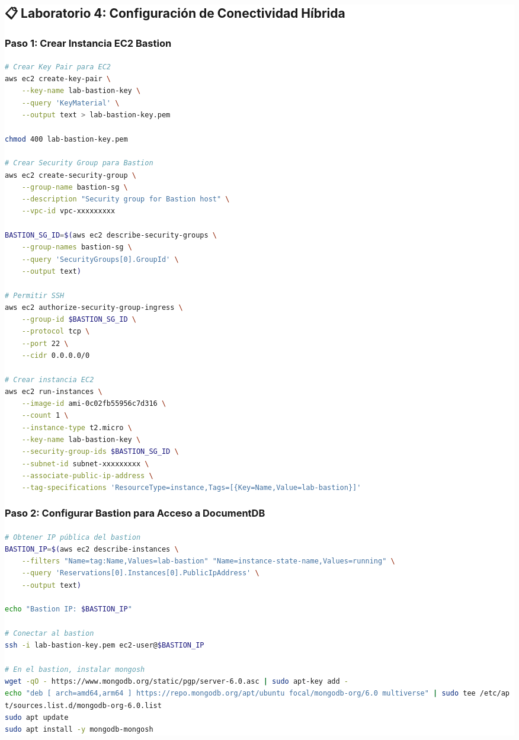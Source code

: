 
## 📋 Laboratorio 4: Configuración de Conectividad Híbrida

### Paso 1: Crear Instancia EC2 Bastion
```bash
# Crear Key Pair para EC2
aws ec2 create-key-pair \
    --key-name lab-bastion-key \
    --query 'KeyMaterial' \
    --output text > lab-bastion-key.pem

chmod 400 lab-bastion-key.pem

# Crear Security Group para Bastion
aws ec2 create-security-group \
    --group-name bastion-sg \
    --description "Security group for Bastion host" \
    --vpc-id vpc-xxxxxxxxx

BASTION_SG_ID=$(aws ec2 describe-security-groups \
    --group-names bastion-sg \
    --query 'SecurityGroups[0].GroupId' \
    --output text)

# Permitir SSH
aws ec2 authorize-security-group-ingress \
    --group-id $BASTION_SG_ID \
    --protocol tcp \
    --port 22 \
    --cidr 0.0.0.0/0

# Crear instancia EC2
aws ec2 run-instances \
    --image-id ami-0c02fb55956c7d316 \
    --count 1 \
    --instance-type t2.micro \
    --key-name lab-bastion-key \
    --security-group-ids $BASTION_SG_ID \
    --subnet-id subnet-xxxxxxxxx \
    --associate-public-ip-address \
    --tag-specifications 'ResourceType=instance,Tags=[{Key=Name,Value=lab-bastion}]'
```

### Paso 2: Configurar Bastion para Acceso a DocumentDB
```bash
# Obtener IP pública del bastion
BASTION_IP=$(aws ec2 describe-instances \
    --filters "Name=tag:Name,Values=lab-bastion" "Name=instance-state-name,Values=running" \
    --query 'Reservations[0].Instances[0].PublicIpAddress' \
    --output text)

echo "Bastion IP: $BASTION_IP"

# Conectar al bastion
ssh -i lab-bastion-key.pem ec2-user@$BASTION_IP

# En el bastion, instalar mongosh
wget -qO - https://www.mongodb.org/static/pgp/server-6.0.asc | sudo apt-key add -
echo "deb [ arch=amd64,arm64 ] https://repo.mongodb.org/apt/ubuntu focal/mongodb-org/6.0 multiverse" | sudo tee /etc/apt/sources.list.d/mongodb-org-6.0.list
sudo apt update
sudo apt install -y mongodb-mongosh

```